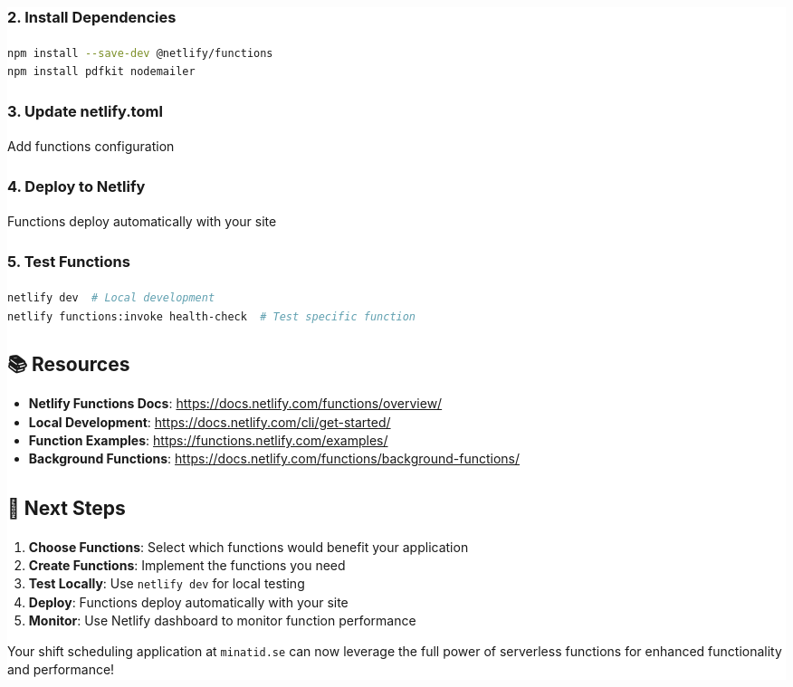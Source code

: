 ### 2. Install Dependencies
```bash
npm install --save-dev @netlify/functions
npm install pdfkit nodemailer
```

### 3. Update netlify.toml
Add functions configuration

### 4. Deploy to Netlify
Functions deploy automatically with your site

### 5. Test Functions
```bash
netlify dev  # Local development
netlify functions:invoke health-check  # Test specific function
```

## 📚 Resources

- **Netlify Functions Docs**: https://docs.netlify.com/functions/overview/
- **Local Development**: https://docs.netlify.com/cli/get-started/
- **Function Examples**: https://functions.netlify.com/examples/
- **Background Functions**: https://docs.netlify.com/functions/background-functions/

## 🎯 Next Steps

1. **Choose Functions**: Select which functions would benefit your application
2. **Create Functions**: Implement the functions you need
3. **Test Locally**: Use `netlify dev` for local testing
4. **Deploy**: Functions deploy automatically with your site
5. **Monitor**: Use Netlify dashboard to monitor function performance

Your shift scheduling application at `minatid.se` can now leverage the full power of serverless functions for enhanced functionality and performance!

